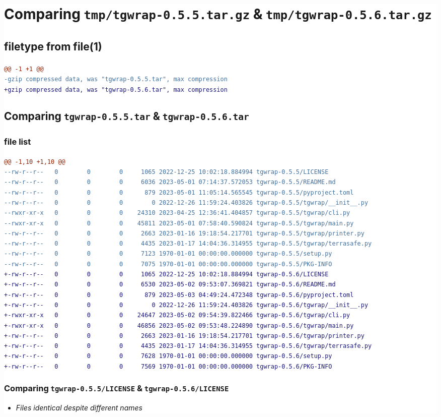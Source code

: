 # Comparing `tmp/tgwrap-0.5.5.tar.gz` & `tmp/tgwrap-0.5.6.tar.gz`

## filetype from file(1)

```diff
@@ -1 +1 @@
-gzip compressed data, was "tgwrap-0.5.5.tar", max compression
+gzip compressed data, was "tgwrap-0.5.6.tar", max compression
```

## Comparing `tgwrap-0.5.5.tar` & `tgwrap-0.5.6.tar`

### file list

```diff
@@ -1,10 +1,10 @@
--rw-r--r--   0        0        0     1065 2022-12-25 10:02:18.884994 tgwrap-0.5.5/LICENSE
--rw-r--r--   0        0        0     6036 2023-05-01 07:14:37.572053 tgwrap-0.5.5/README.md
--rw-r--r--   0        0        0      879 2023-05-01 11:05:14.565545 tgwrap-0.5.5/pyproject.toml
--rw-r--r--   0        0        0        0 2022-12-26 11:59:24.403826 tgwrap-0.5.5/tgwrap/__init__.py
--rwxr-xr-x   0        0        0    24310 2023-04-25 12:36:41.404857 tgwrap-0.5.5/tgwrap/cli.py
--rwxr-xr-x   0        0        0    45811 2023-05-01 07:58:40.590824 tgwrap-0.5.5/tgwrap/main.py
--rw-r--r--   0        0        0     2663 2023-01-16 19:18:54.217701 tgwrap-0.5.5/tgwrap/printer.py
--rw-r--r--   0        0        0     4435 2023-01-17 14:04:36.314955 tgwrap-0.5.5/tgwrap/terrasafe.py
--rw-r--r--   0        0        0     7123 1970-01-01 00:00:00.000000 tgwrap-0.5.5/setup.py
--rw-r--r--   0        0        0     7075 1970-01-01 00:00:00.000000 tgwrap-0.5.5/PKG-INFO
+-rw-r--r--   0        0        0     1065 2022-12-25 10:02:18.884994 tgwrap-0.5.6/LICENSE
+-rw-r--r--   0        0        0     6530 2023-05-02 09:53:07.369821 tgwrap-0.5.6/README.md
+-rw-r--r--   0        0        0      879 2023-05-03 04:49:24.472348 tgwrap-0.5.6/pyproject.toml
+-rw-r--r--   0        0        0        0 2022-12-26 11:59:24.403826 tgwrap-0.5.6/tgwrap/__init__.py
+-rwxr-xr-x   0        0        0    24647 2023-05-02 09:54:39.822466 tgwrap-0.5.6/tgwrap/cli.py
+-rwxr-xr-x   0        0        0    46856 2023-05-02 09:53:48.224890 tgwrap-0.5.6/tgwrap/main.py
+-rw-r--r--   0        0        0     2663 2023-01-16 19:18:54.217701 tgwrap-0.5.6/tgwrap/printer.py
+-rw-r--r--   0        0        0     4435 2023-01-17 14:04:36.314955 tgwrap-0.5.6/tgwrap/terrasafe.py
+-rw-r--r--   0        0        0     7628 1970-01-01 00:00:00.000000 tgwrap-0.5.6/setup.py
+-rw-r--r--   0        0        0     7569 1970-01-01 00:00:00.000000 tgwrap-0.5.6/PKG-INFO
```

### Comparing `tgwrap-0.5.5/LICENSE` & `tgwrap-0.5.6/LICENSE`

 * *Files identical despite different names*

